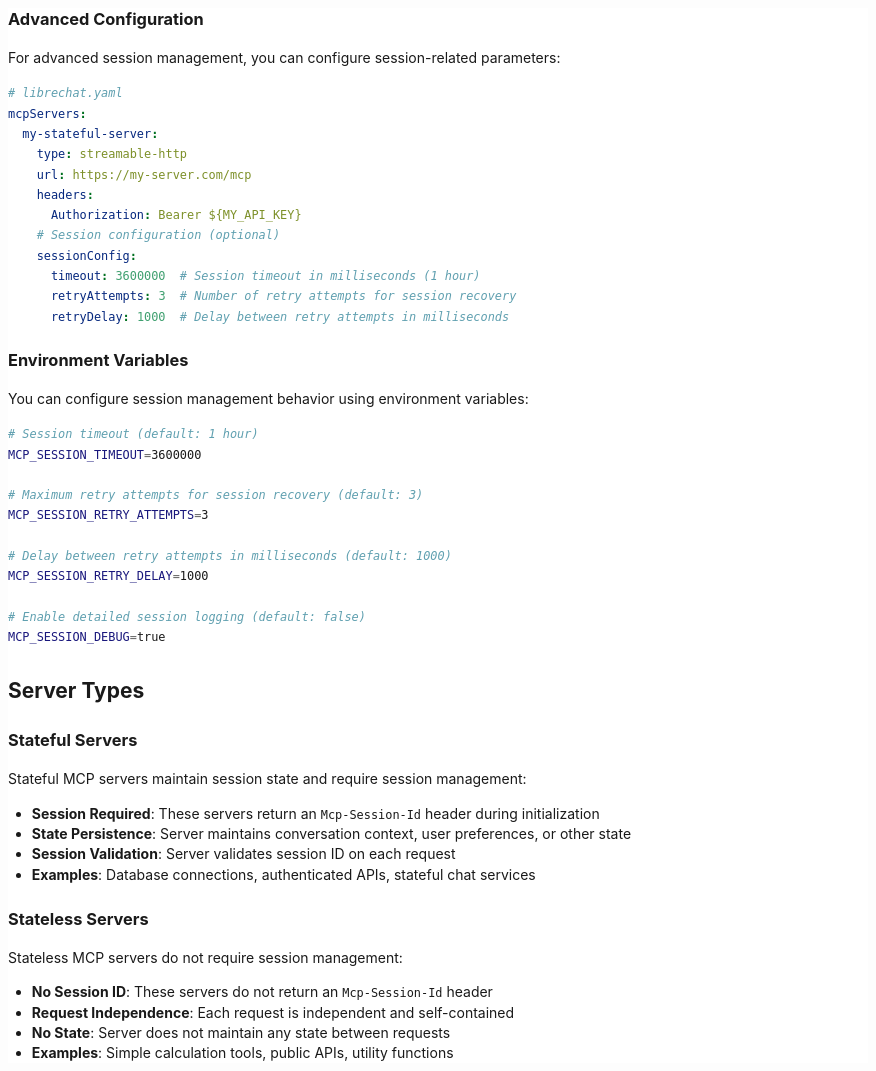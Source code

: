 ### Advanced Configuration

For advanced session management, you can configure session-related parameters:

```yaml
# librechat.yaml
mcpServers:
  my-stateful-server:
    type: streamable-http
    url: https://my-server.com/mcp
    headers:
      Authorization: Bearer ${MY_API_KEY}
    # Session configuration (optional)
    sessionConfig:
      timeout: 3600000  # Session timeout in milliseconds (1 hour)
      retryAttempts: 3  # Number of retry attempts for session recovery
      retryDelay: 1000  # Delay between retry attempts in milliseconds
```

### Environment Variables

You can configure session management behavior using environment variables:

```bash
# Session timeout (default: 1 hour)
MCP_SESSION_TIMEOUT=3600000

# Maximum retry attempts for session recovery (default: 3)
MCP_SESSION_RETRY_ATTEMPTS=3

# Delay between retry attempts in milliseconds (default: 1000)
MCP_SESSION_RETRY_DELAY=1000

# Enable detailed session logging (default: false)
MCP_SESSION_DEBUG=true
```

## Server Types

### Stateful Servers

Stateful MCP servers maintain session state and require session management:

- **Session Required**: These servers return an `Mcp-Session-Id` header during initialization
- **State Persistence**: Server maintains conversation context, user preferences, or other state
- **Session Validation**: Server validates session ID on each request
- **Examples**: Database connections, authenticated APIs, stateful chat services

### Stateless Servers

Stateless MCP servers do not require session management:

- **No Session ID**: These servers do not return an `Mcp-Session-Id` header
- **Request Independence**: Each request is independent and self-contained
- **No State**: Server does not maintain any state between requests
- **Examples**: Simple calculation tools, public APIs, utility functions
